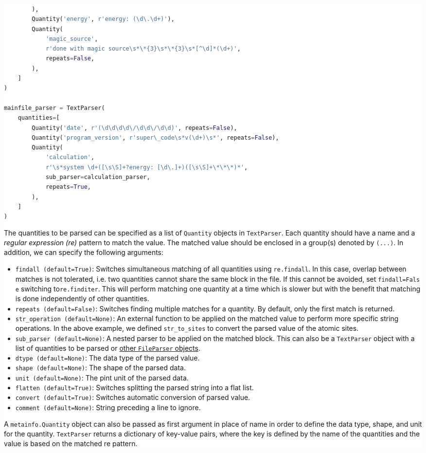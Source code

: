```python
        ),
        Quantity('energy', r'energy: (\d\.\d+)'),
        Quantity(
            'magic_source',
            r'done with magic source\s*\*{3}\s*\*{3}\s*[^\d]*(\d+)',
            repeats=False,
        ),
    ]
)

mainfile_parser = TextParser(
    quantities=[
        Quantity('date', r'(\d\d\d\d\/\d\d\/\d\d)', repeats=False),
        Quantity('program_version', r'super\_code\s*v(\d+)\s*', repeats=False),
        Quantity(
            'calculation',
            r'\s*system \d+([\s\S]+?energy: [\d\.]+)([\s\S]+\*\*\*)*',
            sub_parser=calculation_parser,
            repeats=True,
        ),
    ]
)
```

The quantities to be parsed can be specified as a list of `Quantity` objects in `TextParser`.
Each quantity should have a name and a *regular expression (re)* pattern to match the value.
The matched value should be enclosed in a group(s) denoted by `(...)`. In addition, we can
specify the following arguments:

- `findall (default=True)`: Switches simultaneous matching of all quantities using `re.findall`.
In this case, overlap between matches is not tolerated, i.e. two quantities cannot share the same
block in the file. If this cannot be avoided, set `findall=False` switching to`re.finditer`.
This will perform matching one quantity at a time which is slower but with the benefit that
matching is done independently of other quantities.
- `repeats (default=False)`: Switches finding multiple matches for a quantity. By default,
only the first match is returned.
- `str_operation (default=None)`: An external function to be applied on the matched value
to perform more specific string operations. In the above example, we defined `str_to_sites` to
convert the parsed value of the atomic sites.
- `sub_parser (default=None)`: A nested parser to be applied on the matched block. This can
also be a `TextParser` object with a list of quantities to be parsed or [other `FileParser` objects](#other-fileparser-classes).
- `dtype (default=None)`: The data type of the parsed value.
- `shape (default=None)`: The shape of the parsed data.
- `unit (default=None)`: The pint unit of the parsed data.
- `flatten (default=True)`: Switches splitting the parsed string into a flat list.
- `convert (default=True)`: Switches automatic conversion of parsed value.
- `comment (default=None)`: String preceding a line to ignore.

A `metainfo.Quantity` object can also be passed as first argument in place of name in order
to define the data type, shape, and unit for the quantity. `TextParser` returns a dictionary
of key-value pairs, where the key is defined by the name of the quantities and the value is
based on the matched re pattern.
